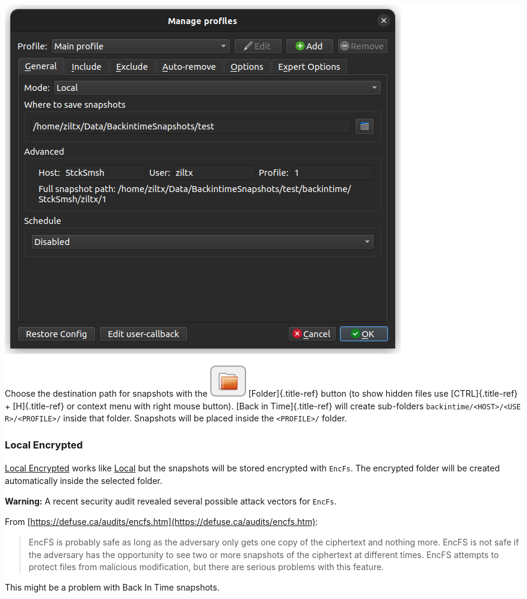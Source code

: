 ![Settings - General](_images/dark/settings_general.png#only-dark)

Choose the destination path for snapshots with the ![folder](_images/folder_btn.svg) [Folder]{.title-ref} button (to show hidden files use [CTRL]{.title-ref} + [H]{.title-ref} or context menu with right mouse button). [Back in Time]{.title-ref} will create sub-folders `backintime/<HOST>/<USER>/<PROFILE>/` inside that folder. Snapshots will be placed inside the `<PROFILE>/` folder.

### Local Encrypted

[Local Encrypted](#local-encrypted) works like [Local](#local) but the snapshots will be stored encrypted with `EncFs`. The encrypted folder will be created automatically inside the selected folder.

**Warning:** A recent security audit revealed several possible attack vectors for `EncFs`.

From [https://defuse.ca/audits/encfs.htm](https://defuse.ca/audits/encfs.htm):

> EncFS is probably safe as long as the adversary only gets one copy of the ciphertext and nothing more. EncFS is not safe if the adversary has the opportunity to see two or more snapshots of the ciphertext at different times. EncFS attempts to protect files from malicious modification, but there are serious problems with this feature.

This might be a problem with Back In Time snapshots.
